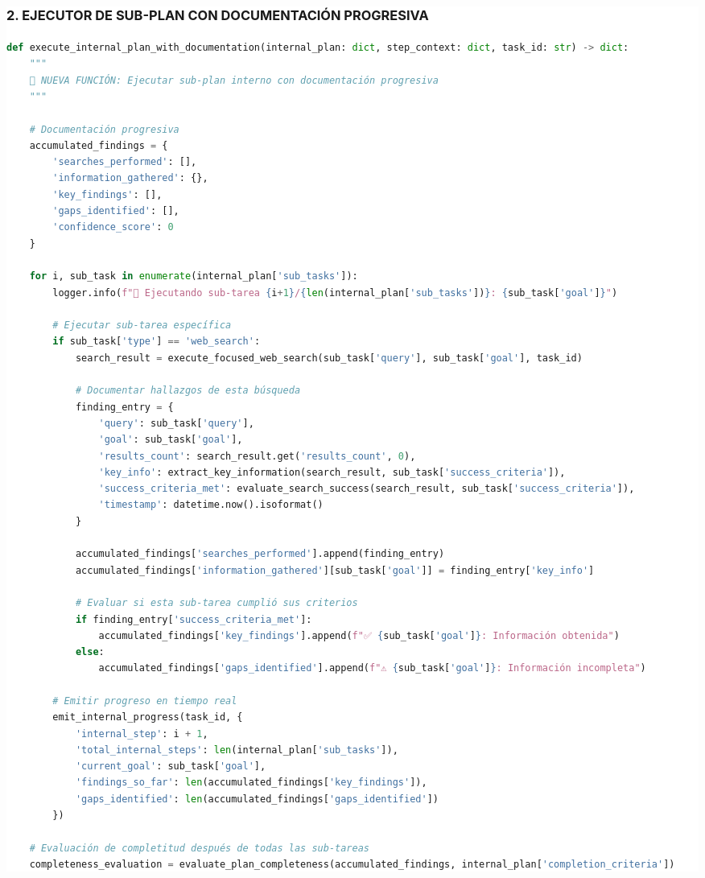 ### **2. EJECUTOR DE SUB-PLAN CON DOCUMENTACIÓN PROGRESIVA**

```python
def execute_internal_plan_with_documentation(internal_plan: dict, step_context: dict, task_id: str) -> dict:
    """
    🔄 NUEVA FUNCIÓN: Ejecutar sub-plan interno con documentación progresiva
    """
    
    # Documentación progresiva
    accumulated_findings = {
        'searches_performed': [],
        'information_gathered': {},
        'key_findings': [],
        'gaps_identified': [],
        'confidence_score': 0
    }
    
    for i, sub_task in enumerate(internal_plan['sub_tasks']):
        logger.info(f"🔄 Ejecutando sub-tarea {i+1}/{len(internal_plan['sub_tasks'])}: {sub_task['goal']}")
        
        # Ejecutar sub-tarea específica
        if sub_task['type'] == 'web_search':
            search_result = execute_focused_web_search(sub_task['query'], sub_task['goal'], task_id)
            
            # Documentar hallazgos de esta búsqueda
            finding_entry = {
                'query': sub_task['query'],
                'goal': sub_task['goal'], 
                'results_count': search_result.get('results_count', 0),
                'key_info': extract_key_information(search_result, sub_task['success_criteria']),
                'success_criteria_met': evaluate_search_success(search_result, sub_task['success_criteria']),
                'timestamp': datetime.now().isoformat()
            }
            
            accumulated_findings['searches_performed'].append(finding_entry)
            accumulated_findings['information_gathered'][sub_task['goal']] = finding_entry['key_info']
            
            # Evaluar si esta sub-tarea cumplió sus criterios
            if finding_entry['success_criteria_met']:
                accumulated_findings['key_findings'].append(f"✅ {sub_task['goal']}: Información obtenida")
            else:
                accumulated_findings['gaps_identified'].append(f"⚠️ {sub_task['goal']}: Información incompleta")
        
        # Emitir progreso en tiempo real
        emit_internal_progress(task_id, {
            'internal_step': i + 1,
            'total_internal_steps': len(internal_plan['sub_tasks']),
            'current_goal': sub_task['goal'],
            'findings_so_far': len(accumulated_findings['key_findings']),
            'gaps_identified': len(accumulated_findings['gaps_identified'])
        })
    
    # Evaluación de completitud después de todas las sub-tareas
    completeness_evaluation = evaluate_plan_completeness(accumulated_findings, internal_plan['completion_criteria'])
```